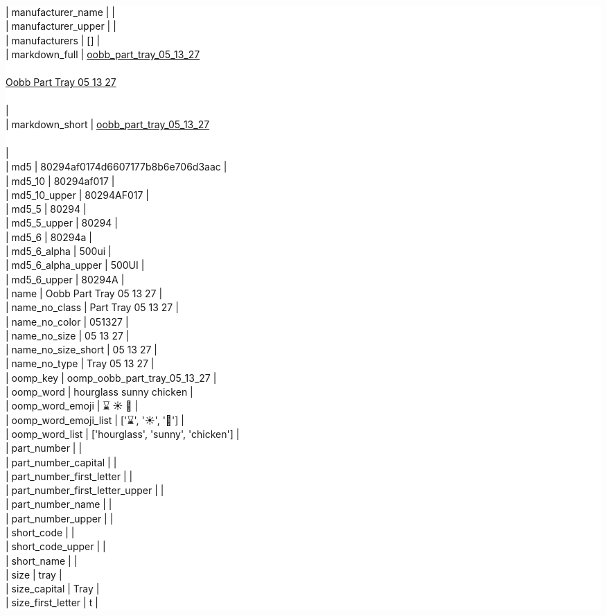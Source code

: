 | manufacturer_name |  |  
| manufacturer_upper |  |  
| manufacturers | [] |  
| markdown_full | [oobb_part_tray_05_13_27](https://github.com/oomlout/oomlout_oomp_current_version_messy/tree/main/parts/oobb_part_tray_05_13_27)<br>[](https://github.com/oomlout/oomlout_oomp_current_version_messy/tree/main/parts/oobb_part_tray_05_13_27)<br>[Oobb Part Tray 05 13 27](https://github.com/oomlout/oomlout_oomp_current_version_messy/tree/main/parts/oobb_part_tray_05_13_27)<br><br> |  
| markdown_short | [oobb_part_tray_05_13_27](https://github.com/oomlout/oomlout_oomp_current_version_messy/tree/main/parts/oobb_part_tray_05_13_27)<br><br> |  
| md5 | 80294af0174d6607177b8b6e706d3aac |  
| md5_10 | 80294af017 |  
| md5_10_upper | 80294AF017 |  
| md5_5 | 80294 |  
| md5_5_upper | 80294 |  
| md5_6 | 80294a |  
| md5_6_alpha | 500ui |  
| md5_6_alpha_upper | 500UI |  
| md5_6_upper | 80294A |  
| name | Oobb Part Tray 05 13 27 |  
| name_no_class | Part Tray 05 13 27 |  
| name_no_color | 051327 |  
| name_no_size | 05 13 27 |  
| name_no_size_short | 05 13 27 |  
| name_no_type | Tray 05 13 27 |  
| oomp_key | oomp_oobb_part_tray_05_13_27 |  
| oomp_word | hourglass sunny chicken |  
| oomp_word_emoji | :hourglass: :sunny: :chicken: |  
| oomp_word_emoji_list | [':hourglass:', ':sunny:', ':chicken:'] |  
| oomp_word_list | ['hourglass', 'sunny', 'chicken'] |  
| part_number |  |  
| part_number_capital |  |  
| part_number_first_letter |  |  
| part_number_first_letter_upper |  |  
| part_number_name |  |  
| part_number_upper |  |  
| short_code |  |  
| short_code_upper |  |  
| short_name |  |  
| size | tray |  
| size_capital | Tray |  
| size_first_letter | t |  